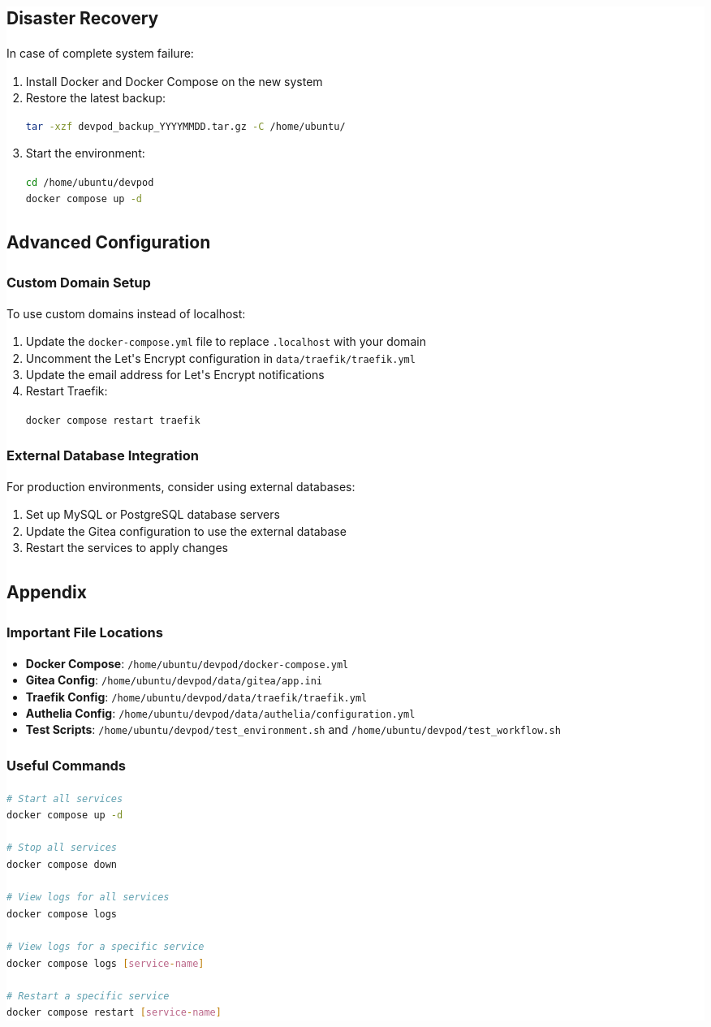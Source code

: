 ## Disaster Recovery

In case of complete system failure:

1. Install Docker and Docker Compose on the new system
2. Restore the latest backup:
   ```bash
   tar -xzf devpod_backup_YYYYMMDD.tar.gz -C /home/ubuntu/
   ```
3. Start the environment:
   ```bash
   cd /home/ubuntu/devpod
   docker compose up -d
   ```

## Advanced Configuration

### Custom Domain Setup

To use custom domains instead of localhost:

1. Update the `docker-compose.yml` file to replace `.localhost` with your domain
2. Uncomment the Let's Encrypt configuration in `data/traefik/traefik.yml`
3. Update the email address for Let's Encrypt notifications
4. Restart Traefik:
   ```bash
   docker compose restart traefik
   ```

### External Database Integration

For production environments, consider using external databases:

1. Set up MySQL or PostgreSQL database servers
2. Update the Gitea configuration to use the external database
3. Restart the services to apply changes

## Appendix

### Important File Locations

- **Docker Compose**: `/home/ubuntu/devpod/docker-compose.yml`
- **Gitea Config**: `/home/ubuntu/devpod/data/gitea/app.ini`
- **Traefik Config**: `/home/ubuntu/devpod/data/traefik/traefik.yml`
- **Authelia Config**: `/home/ubuntu/devpod/data/authelia/configuration.yml`
- **Test Scripts**: `/home/ubuntu/devpod/test_environment.sh` and `/home/ubuntu/devpod/test_workflow.sh`

### Useful Commands

```bash
# Start all services
docker compose up -d

# Stop all services
docker compose down

# View logs for all services
docker compose logs

# View logs for a specific service
docker compose logs [service-name]

# Restart a specific service
docker compose restart [service-name]
```